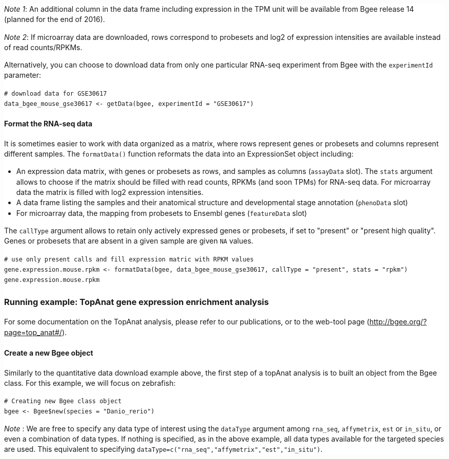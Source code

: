 *Note 1*: An additional column in the data frame including expression in the TPM unit will be available from Bgee release 14 (planned for the end of 2016). 

*Note 2*: If microarray data are downloaded, rows correspond to probesets and log2 of expression intensities are available instead of read counts/RPKMs.

Alternatively, you can choose to download data from only one particular RNA-seq experiment from Bgee with the `experimentId` parameter:

``` {r}
# download data for GSE30617
data_bgee_mouse_gse30617 <- getData(bgee, experimentId = "GSE30617")
```

#### Format the RNA-seq data

It is sometimes easier to work with data organized as a matrix, where rows represent genes or probesets and columns represent different samples. The ```formatData()``` function reformats the data into an ExpressionSet object including:
* An expression data matrix, with genes or probesets as rows, and samples as columns (```assayData``` slot). The ```stats``` argument allows to choose if the matrix should be filled with read counts, RPKMs (and soon TPMs) for RNA-seq data. For microarray data the matrix is filled with log2 expression intensities.
* A data frame listing the samples and their anatomical structure and developmental stage annotation (```phenoData``` slot)
* For microarray data, the mapping from probesets to Ensembl genes (```featureData``` slot)

The ```callType``` argument allows to retain only actively expressed genes or probesets, if set to "present" or "present high quality". Genes or probesets that are absent in a given sample are given ```NA``` values.

```{r}
# use only present calls and fill expression matric with RPKM values
gene.expression.mouse.rpkm <- formatData(bgee, data_bgee_mouse_gse30617, callType = "present", stats = "rpkm")
gene.expression.mouse.rpkm 
```

### Running example: TopAnat gene expression enrichment analysis

For some documentation on the TopAnat analysis, please refer to our publications, or to the web-tool page (<http://bgee.org/?page=top_anat#/>).

#### Create a new Bgee object
Similarly to the quantitative data download example above, the first step of a topAnat analysis is to built an object from the Bgee class. For this example, we will focus on zebrafish:

```{r}
# Creating new Bgee class object
bgee <- Bgee$new(species = "Danio_rerio")
```

*Note* : We are free to specify any data type of interest using the ```dataType``` argument among `rna_seq`, `affymetrix`, `est` or `in_situ`, or even a combination of data types. If nothing is specified, as in the above example, all data types available for the targeted species are used. This equivalent to specifying `dataType=c("rna_seq","affymetrix","est","in_situ")`.
